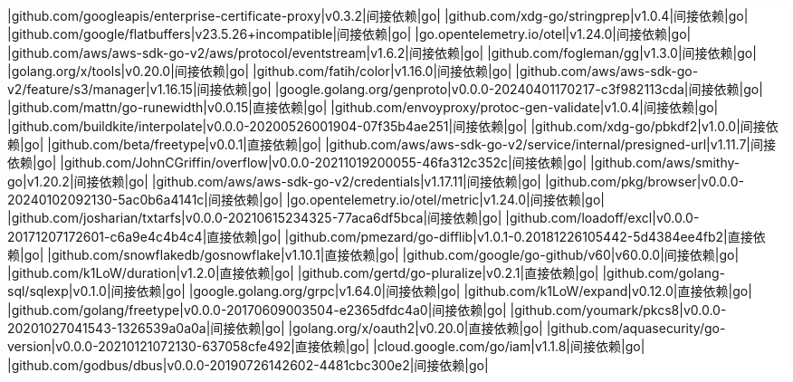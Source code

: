 |github.com/googleapis/enterprise-certificate-proxy|v0.3.2|间接依赖|go|
|github.com/xdg-go/stringprep|v1.0.4|间接依赖|go|
|github.com/google/flatbuffers|v23.5.26+incompatible|间接依赖|go|
|go.opentelemetry.io/otel|v1.24.0|间接依赖|go|
|github.com/aws/aws-sdk-go-v2/aws/protocol/eventstream|v1.6.2|间接依赖|go|
|github.com/fogleman/gg|v1.3.0|间接依赖|go|
|golang.org/x/tools|v0.20.0|间接依赖|go|
|github.com/fatih/color|v1.16.0|间接依赖|go|
|github.com/aws/aws-sdk-go-v2/feature/s3/manager|v1.16.15|间接依赖|go|
|google.golang.org/genproto|v0.0.0-20240401170217-c3f982113cda|间接依赖|go|
|github.com/mattn/go-runewidth|v0.0.15|直接依赖|go|
|github.com/envoyproxy/protoc-gen-validate|v1.0.4|间接依赖|go|
|github.com/buildkite/interpolate|v0.0.0-20200526001904-07f35b4ae251|间接依赖|go|
|github.com/xdg-go/pbkdf2|v1.0.0|间接依赖|go|
|github.com/beta/freetype|v0.0.1|直接依赖|go|
|github.com/aws/aws-sdk-go-v2/service/internal/presigned-url|v1.11.7|间接依赖|go|
|github.com/JohnCGriffin/overflow|v0.0.0-20211019200055-46fa312c352c|间接依赖|go|
|github.com/aws/smithy-go|v1.20.2|间接依赖|go|
|github.com/aws/aws-sdk-go-v2/credentials|v1.17.11|间接依赖|go|
|github.com/pkg/browser|v0.0.0-20240102092130-5ac0b6a4141c|间接依赖|go|
|go.opentelemetry.io/otel/metric|v1.24.0|间接依赖|go|
|github.com/josharian/txtarfs|v0.0.0-20210615234325-77aca6df5bca|间接依赖|go|
|github.com/loadoff/excl|v0.0.0-20171207172601-c6a9e4c4b4c4|直接依赖|go|
|github.com/pmezard/go-difflib|v1.0.1-0.20181226105442-5d4384ee4fb2|直接依赖|go|
|github.com/snowflakedb/gosnowflake|v1.10.1|直接依赖|go|
|github.com/google/go-github/v60|v60.0.0|间接依赖|go|
|github.com/k1LoW/duration|v1.2.0|直接依赖|go|
|github.com/gertd/go-pluralize|v0.2.1|直接依赖|go|
|github.com/golang-sql/sqlexp|v0.1.0|间接依赖|go|
|google.golang.org/grpc|v1.64.0|间接依赖|go|
|github.com/k1LoW/expand|v0.12.0|直接依赖|go|
|github.com/golang/freetype|v0.0.0-20170609003504-e2365dfdc4a0|间接依赖|go|
|github.com/youmark/pkcs8|v0.0.0-20201027041543-1326539a0a0a|间接依赖|go|
|golang.org/x/oauth2|v0.20.0|直接依赖|go|
|github.com/aquasecurity/go-version|v0.0.0-20210121072130-637058cfe492|直接依赖|go|
|cloud.google.com/go/iam|v1.1.8|间接依赖|go|
|github.com/godbus/dbus|v0.0.0-20190726142602-4481cbc300e2|间接依赖|go|